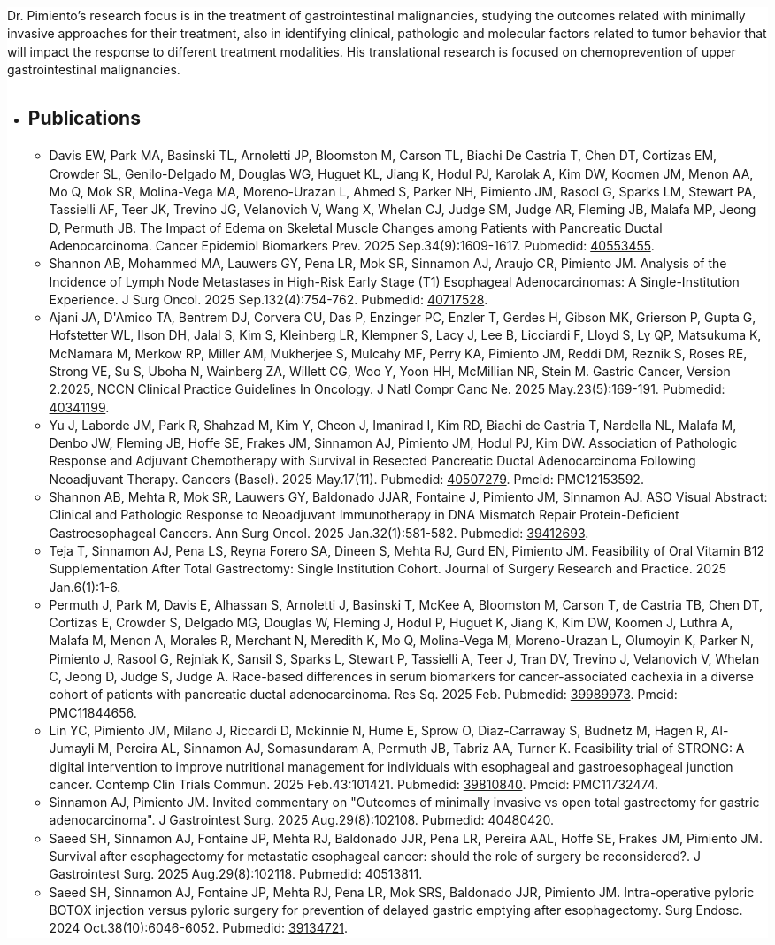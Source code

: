 Dr. Pimiento’s research focus is in the treatment of gastrointestinal malignancies, studying the outcomes related with minimally invasive approaches for their treatment, also in identifying clinical, pathologic and molecular factors related to tumor behavior that will impact the response to different treatment modalities. His translational research is focused on chemoprevention of upper gastrointestinal malignancies.
  * ## Publications
    * Davis EW, Park MA, Basinski TL, Arnoletti JP, Bloomston M, Carson TL, Biachi De Castria T, Chen DT, Cortizas EM, Crowder SL, Genilo-Delgado M, Douglas WG, Huguet KL, Jiang K, Hodul PJ, Karolak A, Kim DW, Koomen JM, Menon AA, Mo Q, Mok SR, Molina-Vega MA, Moreno-Urazan L, Ahmed S, Parker NH, Pimiento JM, Rasool G, Sparks LM, Stewart PA, Tassielli AF, Teer JK, Trevino JG, Velanovich V, Wang X, Whelan CJ, Judge SM, Judge AR, Fleming JB, Malafa MP, Jeong D, Permuth JB. The Impact of Edema on Skeletal Muscle Changes among Patients with Pancreatic Ductal Adenocarcinoma. Cancer Epidemiol Biomarkers Prev. 2025 Sep.34(9):1609-1617. Pubmedid: [40553455](https://www.ncbi.nlm.nih.gov/pubmed/40553455). 
    * Shannon AB, Mohammed MA, Lauwers GY, Pena LR, Mok SR, Sinnamon AJ, Araujo CR, Pimiento JM. Analysis of the Incidence of Lymph Node Metastases in High-Risk Early Stage (T1) Esophageal Adenocarcinomas: A Single-Institution Experience. J Surg Oncol. 2025 Sep.132(4):754-762. Pubmedid: [40717528](https://www.ncbi.nlm.nih.gov/pubmed/40717528). 
    * Ajani JA, D'Amico TA, Bentrem DJ, Corvera CU, Das P, Enzinger PC, Enzler T, Gerdes H, Gibson MK, Grierson P, Gupta G, Hofstetter WL, Ilson DH, Jalal S, Kim S, Kleinberg LR, Klempner S, Lacy J, Lee B, Licciardi F, Lloyd S, Ly QP, Matsukuma K, McNamara M, Merkow RP, Miller AM, Mukherjee S, Mulcahy MF, Perry KA, Pimiento JM, Reddi DM, Reznik S, Roses RE, Strong VE, Su S, Uboha N, Wainberg ZA, Willett CG, Woo Y, Yoon HH, McMillian NR, Stein M. Gastric Cancer, Version 2.2025, NCCN Clinical Practice Guidelines In Oncology. J Natl Compr Canc Ne. 2025 May.23(5):169-191. Pubmedid: [40341199](https://www.ncbi.nlm.nih.gov/pubmed/40341199). 
    * Yu J, Laborde JM, Park R, Shahzad M, Kim Y, Cheon J, Imanirad I, Kim RD, Biachi de Castria T, Nardella NL, Malafa M, Denbo JW, Fleming JB, Hoffe SE, Frakes JM, Sinnamon AJ, Pimiento JM, Hodul PJ, Kim DW. Association of Pathologic Response and Adjuvant Chemotherapy with Survival in Resected Pancreatic Ductal Adenocarcinoma Following Neoadjuvant Therapy. Cancers (Basel). 2025 May.17(11). Pubmedid: [40507279](https://www.ncbi.nlm.nih.gov/pubmed/40507279). Pmcid: PMC12153592. 
    * Shannon AB, Mehta R, Mok SR, Lauwers GY, Baldonado JJAR, Fontaine J, Pimiento JM, Sinnamon AJ. ASO Visual Abstract: Clinical and Pathologic Response to Neoadjuvant Immunotherapy in DNA Mismatch Repair Protein-Deficient Gastroesophageal Cancers. Ann Surg Oncol. 2025 Jan.32(1):581-582. Pubmedid: [39412693](https://www.ncbi.nlm.nih.gov/pubmed/39412693). 
    * Teja T, Sinnamon AJ, Pena LS, Reyna Forero SA, Dineen S, Mehta RJ, Gurd EN, Pimiento JM. Feasibility of Oral Vitamin B12 Supplementation After Total Gastrectomy: Single Institution Cohort. Journal of Surgery Research and Practice. 2025 Jan.6(1):1-6. 
    * Permuth J, Park M, Davis E, Alhassan S, Arnoletti J, Basinski T, McKee A, Bloomston M, Carson T, de Castria TB, Chen DT, Cortizas E, Crowder S, Delgado MG, Douglas W, Fleming J, Hodul P, Huguet K, Jiang K, Kim DW, Koomen J, Luthra A, Malafa M, Menon A, Morales R, Merchant N, Meredith K, Mo Q, Molina-Vega M, Moreno-Urazan L, Olumoyin K, Parker N, Pimiento J, Rasool G, Rejniak K, Sansil S, Sparks L, Stewart P, Tassielli A, Teer J, Tran DV, Trevino J, Velanovich V, Whelan C, Jeong D, Judge S, Judge A. Race-based differences in serum biomarkers for cancer-associated cachexia in a diverse cohort of patients with pancreatic ductal adenocarcinoma. Res Sq. 2025 Feb. Pubmedid: [39989973](https://www.ncbi.nlm.nih.gov/pubmed/39989973). Pmcid: PMC11844656. 
    * Lin YC, Pimiento JM, Milano J, Riccardi D, Mckinnie N, Hume E, Sprow O, Diaz-Carraway S, Budnetz M, Hagen R, Al-Jumayli M, Pereira AL, Sinnamon AJ, Somasundaram A, Permuth JB, Tabriz AA, Turner K. Feasibility trial of STRONG: A digital intervention to improve nutritional management for individuals with esophageal and gastroesophageal junction cancer. Contemp Clin Trials Commun. 2025 Feb.43:101421. Pubmedid: [39810840](https://www.ncbi.nlm.nih.gov/pubmed/39810840). Pmcid: PMC11732474. 
    * Sinnamon AJ, Pimiento JM. Invited commentary on "Outcomes of minimally invasive vs open total gastrectomy for gastric adenocarcinoma". J Gastrointest Surg. 2025 Aug.29(8):102108. Pubmedid: [40480420](https://www.ncbi.nlm.nih.gov/pubmed/40480420). 
    * Saeed SH, Sinnamon AJ, Fontaine JP, Mehta RJ, Baldonado JJR, Pena LR, Pereira AAL, Hoffe SE, Frakes JM, Pimiento JM. Survival after esophagectomy for metastatic esophageal cancer: should the role of surgery be reconsidered?. J Gastrointest Surg. 2025 Aug.29(8):102118. Pubmedid: [40513811](https://www.ncbi.nlm.nih.gov/pubmed/40513811). 
    * Saeed SH, Sinnamon AJ, Fontaine JP, Mehta RJ, Pena LR, Mok SRS, Baldonado JJR, Pimiento JM. Intra-operative pyloric BOTOX injection versus pyloric surgery for prevention of delayed gastric emptying after esophagectomy. Surg Endosc. 2024 Oct.38(10):6046-6052. Pubmedid: [39134721](https://www.ncbi.nlm.nih.gov/pubmed/39134721). 